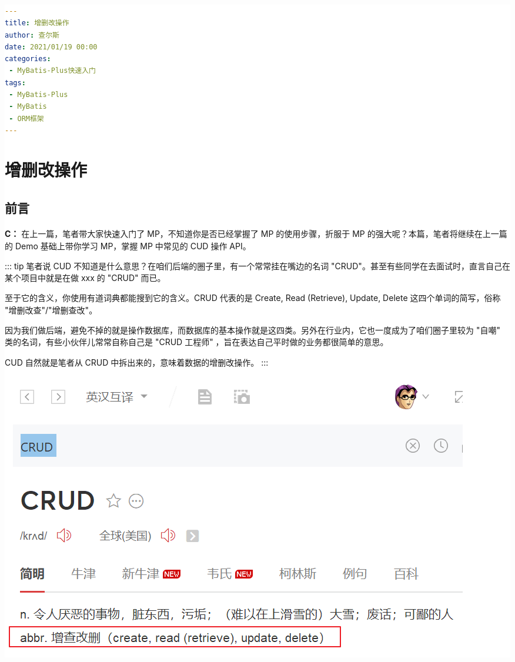 ```yaml
---
title: 增删改操作
author: 查尔斯
date: 2021/01/19 00:00
categories:
 - MyBatis-Plus快速入门
tags:
 - MyBatis-Plus
 - MyBatis
 - ORM框架
---
```


# 增删改操作

## 前言

**C：** 在上一篇，笔者带大家快速入门了 MP，不知道你是否已经掌握了 MP 的使用步骤，折服于 MP 的强大呢？本篇，笔者将继续在上一篇的 Demo 基础上带你学习 MP，掌握 MP 中常见的 CUD 操作 API。

::: tip 笔者说
CUD 不知道是什么意思？在咱们后端的圈子里，有一个常常挂在嘴边的名词 "CRUD"。甚至有些同学在去面试时，直言自己在某个项目中就是在做 xxx 的 "CRUD" 而已。  

至于它的含义，你使用有道词典都能搜到它的含义。CRUD 代表的是 Create, Read (Retrieve), Update, Delete 这四个单词的简写，俗称 "增删改查"/"增删查改"。  

因为我们做后端，避免不掉的就是操作数据库，而数据库的基本操作就是这四类。另外在行业内，它也一度成为了咱们圈子里较为 "自嘲" 类的名词，有些小伙伴儿常常自称自己是 "CRUD 工程师" ，旨在表达自己平时做的业务都很简单的意思。  

CUD 自然就是笔者从 CRUD 中拆出来的，意味着数据的增删改操作。
:::

![202101190000100](../../../public/img/2021/01/19/202101190000100.png)
